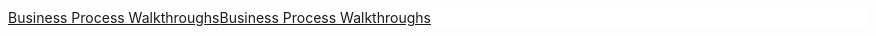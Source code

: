  [<span data-ttu-id="908f4-243">Business Process Walkthroughs</span><span class="sxs-lookup"><span data-stu-id="908f4-243">Business Process Walkthroughs</span></span>](walkthrough-business-process-walkthroughs.md)
